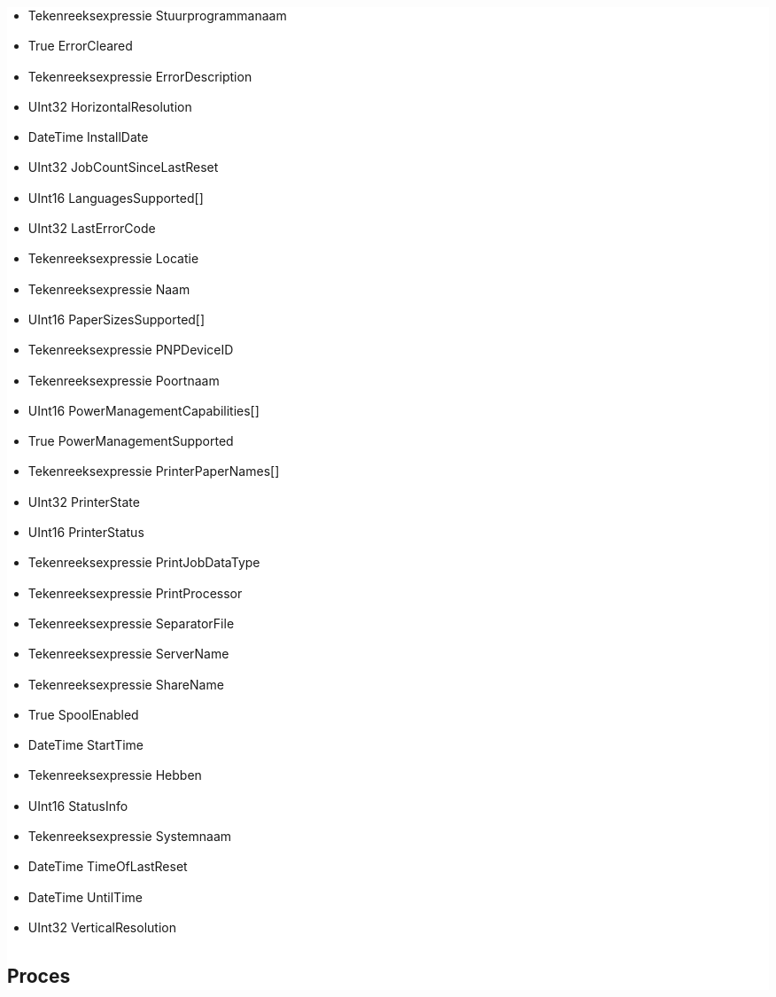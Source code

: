 - Tekenreeksexpressie Stuurprogrammanaam

- True ErrorCleared

- Tekenreeksexpressie ErrorDescription

- UInt32 HorizontalResolution

- DateTime InstallDate

- UInt32 JobCountSinceLastReset

- UInt16 LanguagesSupported[]

- UInt32 LastErrorCode

- Tekenreeksexpressie Locatie

- Tekenreeksexpressie Naam

- UInt16 PaperSizesSupported[]

- Tekenreeksexpressie PNPDeviceID

- Tekenreeksexpressie Poortnaam

- UInt16 PowerManagementCapabilities[]

- True PowerManagementSupported

- Tekenreeksexpressie PrinterPaperNames[]

- UInt32 PrinterState

- UInt16 PrinterStatus

- Tekenreeksexpressie PrintJobDataType

- Tekenreeksexpressie PrintProcessor

- Tekenreeksexpressie SeparatorFile

- Tekenreeksexpressie ServerName

- Tekenreeksexpressie ShareName

- True SpoolEnabled

- DateTime StartTime

- Tekenreeksexpressie Hebben

- UInt16 StatusInfo

- Tekenreeksexpressie Systemnaam

- DateTime TimeOfLastReset

- DateTime UntilTime

- UInt32 VerticalResolution



## <a name="process"></a>Proces
